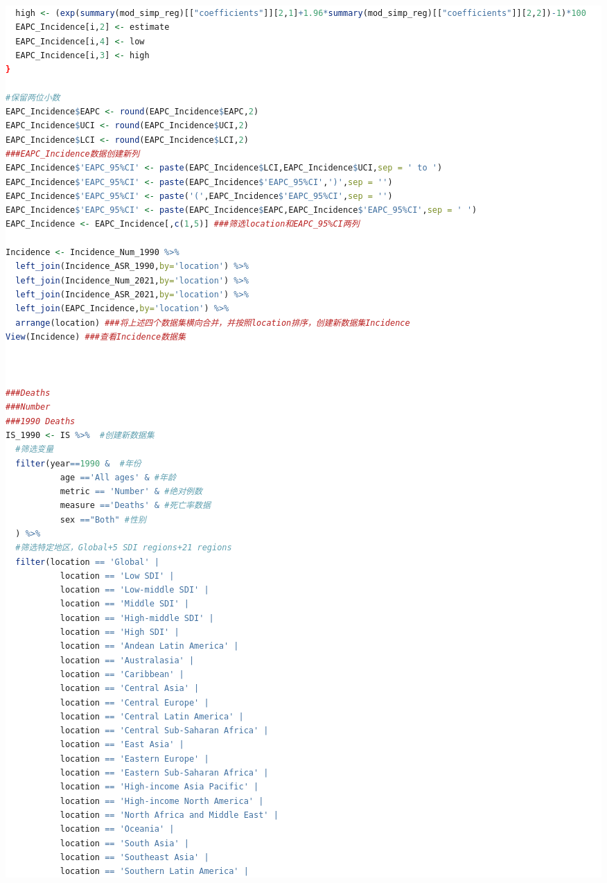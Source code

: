 ```R
  high <- (exp(summary(mod_simp_reg)[["coefficients"]][2,1]+1.96*summary(mod_simp_reg)[["coefficients"]][2,2])-1)*100
  EAPC_Incidence[i,2] <- estimate
  EAPC_Incidence[i,4] <- low
  EAPC_Incidence[i,3] <- high
}

#保留两位小数
EAPC_Incidence$EAPC <- round(EAPC_Incidence$EAPC,2)
EAPC_Incidence$UCI <- round(EAPC_Incidence$UCI,2)
EAPC_Incidence$LCI <- round(EAPC_Incidence$LCI,2)
###EAPC_Incidence数据创建新列
EAPC_Incidence$'EAPC_95%CI' <- paste(EAPC_Incidence$LCI,EAPC_Incidence$UCI,sep = ' to ')
EAPC_Incidence$'EAPC_95%CI' <- paste(EAPC_Incidence$'EAPC_95%CI',')',sep = '')
EAPC_Incidence$'EAPC_95%CI' <- paste('(',EAPC_Incidence$'EAPC_95%CI',sep = '')
EAPC_Incidence$'EAPC_95%CI' <- paste(EAPC_Incidence$EAPC,EAPC_Incidence$'EAPC_95%CI',sep = ' ')
EAPC_Incidence <- EAPC_Incidence[,c(1,5)] ###筛选location和EAPC_95%CI两列

Incidence <- Incidence_Num_1990 %>% 
  left_join(Incidence_ASR_1990,by='location') %>%
  left_join(Incidence_Num_2021,by='location') %>% 
  left_join(Incidence_ASR_2021,by='location') %>%
  left_join(EAPC_Incidence,by='location') %>% 
  arrange(location) ###将上述四个数据集横向合并，并按照location排序，创建新数据集Incidence
View(Incidence) ###查看Incidence数据集



###Deaths
###Number
###1990 Deaths
IS_1990 <- IS %>%  #创建新数据集
  #筛选变量
  filter(year==1990 &  #年份
           age =='All ages' & #年龄
           metric == 'Number' & #绝对例数
           measure =='Deaths' & #死亡率数据
           sex =="Both" #性别
  ) %>% 
  #筛选特定地区，Global+5 SDI regions+21 regions
  filter(location == 'Global' |
           location == 'Low SDI' |
           location == 'Low-middle SDI' |
           location == 'Middle SDI' |
           location == 'High-middle SDI' |
           location == 'High SDI' |
           location == 'Andean Latin America' |
           location == 'Australasia' |
           location == 'Caribbean' |
           location == 'Central Asia' |
           location == 'Central Europe' |
           location == 'Central Latin America' |
           location == 'Central Sub-Saharan Africa' |
           location == 'East Asia' |
           location == 'Eastern Europe' |
           location == 'Eastern Sub-Saharan Africa' |
           location == 'High-income Asia Pacific' |
           location == 'High-income North America' |
           location == 'North Africa and Middle East' |
           location == 'Oceania' |
           location == 'South Asia' |
           location == 'Southeast Asia' |
           location == 'Southern Latin America' |
```